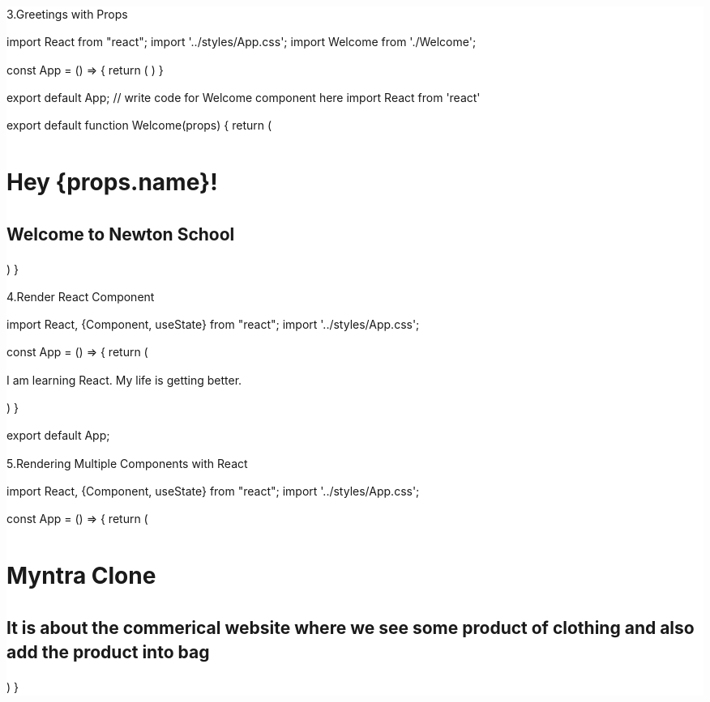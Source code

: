 3.Greetings with Props

import React from "react";
import '../styles/App.css';
import Welcome from './Welcome';

const App = () => {
  return (
    <Welcome name="Abhimanyu" />
  )
}


export default App;
// write code for Welcome component here
import React from 'react'


export default function Welcome(props) {
  return (
    <div>
      <h1>Hey {props.name}!</h1>
     <h2>Welcome to Newton School</h2>
    </div>
  )
}

4.Render React Component

import React, {Component, useState} from "react";
import '../styles/App.css';

const App = () => {
  return (
    <div id="main">
    <p>I am learning React. My life is getting better.</p>
    </div>
  )
}


export default App;

5.Rendering Multiple Components with React

import React, {Component, useState} from "react";
import '../styles/App.css';

const App = () => {
  return (
    <div id="main">
       <h1 data-ns-test="project-name" >Myntra Clone</h1>
       <h2 data-ns-test="project-description" >It is about the commerical website where we see some product of clothing and also add the product into bag</h2>
    </div>
   

    
  )
}
